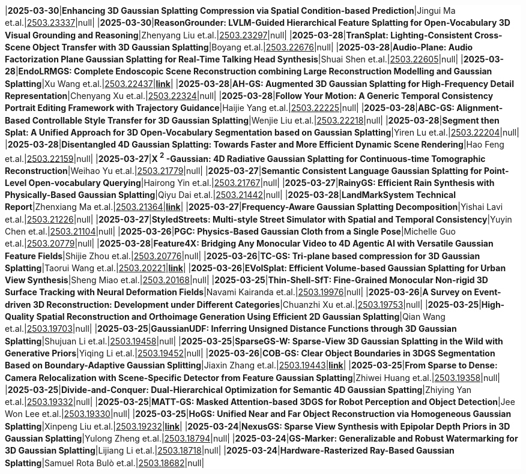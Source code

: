 |**2025-03-30**|**Enhancing 3D Gaussian Splatting Compression via Spatial Condition-based Prediction**|Jingui Ma et.al.|[2503.23337](http://arxiv.org/abs/2503.23337)|null|
|**2025-03-30**|**ReasonGrounder: LVLM-Guided Hierarchical Feature Splatting for Open-Vocabulary 3D Visual Grounding and Reasoning**|Zhenyang Liu et.al.|[2503.23297](http://arxiv.org/abs/2503.23297)|null|
|**2025-03-28**|**TranSplat: Lighting-Consistent Cross-Scene Object Transfer with 3D Gaussian Splatting**|Boyang et.al.|[2503.22676](http://arxiv.org/abs/2503.22676)|null|
|**2025-03-28**|**Audio-Plane: Audio Factorization Plane Gaussian Splatting for Real-Time Talking Head Synthesis**|Shuai Shen et.al.|[2503.22605](http://arxiv.org/abs/2503.22605)|null|
|**2025-03-28**|**EndoLRMGS: Complete Endoscopic Scene Reconstruction combining Large Reconstruction Modelling and Gaussian Splatting**|Xu Wang et.al.|[2503.22437](http://arxiv.org/abs/2503.22437)|**[link](https://github.com/michaelwanggo/endolrmgs)**|
|**2025-03-28**|**AH-GS: Augmented 3D Gaussian Splatting for High-Frequency Detail Representation**|Chenyang Xu et.al.|[2503.22324](http://arxiv.org/abs/2503.22324)|null|
|**2025-03-28**|**Follow Your Motion: A Generic Temporal Consistency Portrait Editing Framework with Trajectory Guidance**|Haijie Yang et.al.|[2503.22225](http://arxiv.org/abs/2503.22225)|null|
|**2025-03-28**|**ABC-GS: Alignment-Based Controllable Style Transfer for 3D Gaussian Splatting**|Wenjie Liu et.al.|[2503.22218](http://arxiv.org/abs/2503.22218)|null|
|**2025-03-28**|**Segment then Splat: A Unified Approach for 3D Open-Vocabulary Segmentation based on Gaussian Splatting**|Yiren Lu et.al.|[2503.22204](http://arxiv.org/abs/2503.22204)|null|
|**2025-03-28**|**Disentangled 4D Gaussian Splatting: Towards Faster and More Efficient Dynamic Scene Rendering**|Hao Feng et.al.|[2503.22159](http://arxiv.org/abs/2503.22159)|null|
|**2025-03-27**|**X $^{2}$ -Gaussian: 4D Radiative Gaussian Splatting for Continuous-time Tomographic Reconstruction**|Weihao Yu et.al.|[2503.21779](http://arxiv.org/abs/2503.21779)|null|
|**2025-03-27**|**Semantic Consistent Language Gaussian Splatting for Point-Level Open-vocabulary Querying**|Hairong Yin et.al.|[2503.21767](http://arxiv.org/abs/2503.21767)|null|
|**2025-03-27**|**RainyGS: Efficient Rain Synthesis with Physically-Based Gaussian Splatting**|Qiyu Dai et.al.|[2503.21442](http://arxiv.org/abs/2503.21442)|null|
|**2025-03-28**|**LandMarkSystem Technical Report**|Zhenxiang Ma et.al.|[2503.21364](http://arxiv.org/abs/2503.21364)|**[link](https://github.com/internlandmark/landmarksystem)**|
|**2025-03-27**|**Frequency-Aware Gaussian Splatting Decomposition**|Yishai Lavi et.al.|[2503.21226](http://arxiv.org/abs/2503.21226)|null|
|**2025-03-27**|**StyledStreets: Multi-style Street Simulator with Spatial and Temporal Consistency**|Yuyin Chen et.al.|[2503.21104](http://arxiv.org/abs/2503.21104)|null|
|**2025-03-26**|**PGC: Physics-Based Gaussian Cloth from a Single Pose**|Michelle Guo et.al.|[2503.20779](http://arxiv.org/abs/2503.20779)|null|
|**2025-03-28**|**Feature4X: Bridging Any Monocular Video to 4D Agentic AI with Versatile Gaussian Feature Fields**|Shijie Zhou et.al.|[2503.20776](http://arxiv.org/abs/2503.20776)|null|
|**2025-03-26**|**TC-GS: Tri-plane based compression for 3D Gaussian Splatting**|Taorui Wang et.al.|[2503.20221](http://arxiv.org/abs/2503.20221)|**[link](https://github.com/timwang2001/tc-gs)**|
|**2025-03-26**|**EVolSplat: Efficient Volume-based Gaussian Splatting for Urban View Synthesis**|Sheng Miao et.al.|[2503.20168](http://arxiv.org/abs/2503.20168)|null|
|**2025-03-25**|**Thin-Shell-SfT: Fine-Grained Monocular Non-rigid 3D Surface Tracking with Neural Deformation Fields**|Navami Kairanda et.al.|[2503.19976](http://arxiv.org/abs/2503.19976)|null|
|**2025-03-26**|**A Survey on Event-driven 3D Reconstruction: Development under Different Categories**|Chuanzhi Xu et.al.|[2503.19753](http://arxiv.org/abs/2503.19753)|null|
|**2025-03-25**|**High-Quality Spatial Reconstruction and Orthoimage Generation Using Efficient 2D Gaussian Splatting**|Qian Wang et.al.|[2503.19703](http://arxiv.org/abs/2503.19703)|null|
|**2025-03-25**|**GaussianUDF: Inferring Unsigned Distance Functions through 3D Gaussian Splatting**|Shujuan Li et.al.|[2503.19458](http://arxiv.org/abs/2503.19458)|null|
|**2025-03-25**|**SparseGS-W: Sparse-View 3D Gaussian Splatting in the Wild with Generative Priors**|Yiqing Li et.al.|[2503.19452](http://arxiv.org/abs/2503.19452)|null|
|**2025-03-26**|**COB-GS: Clear Object Boundaries in 3DGS Segmentation Based on Boundary-Adaptive Gaussian Splitting**|Jiaxin Zhang et.al.|[2503.19443](http://arxiv.org/abs/2503.19443)|**[link](https://github.com/zestfuljx/cob-gs)**|
|**2025-03-25**|**From Sparse to Dense: Camera Relocalization with Scene-Specific Detector from Feature Gaussian Splatting**|Zhiwei Huang et.al.|[2503.19358](http://arxiv.org/abs/2503.19358)|null|
|**2025-03-25**|**Divide-and-Conquer: Dual-Hierarchical Optimization for Semantic 4D Gaussian Spatting**|Zhiying Yan et.al.|[2503.19332](http://arxiv.org/abs/2503.19332)|null|
|**2025-03-25**|**MATT-GS: Masked Attention-based 3DGS for Robot Perception and Object Detection**|Jee Won Lee et.al.|[2503.19330](http://arxiv.org/abs/2503.19330)|null|
|**2025-03-25**|**HoGS: Unified Near and Far Object Reconstruction via Homogeneous Gaussian Splatting**|Xinpeng Liu et.al.|[2503.19232](http://arxiv.org/abs/2503.19232)|**[link](https://github.com/huntorochi/HoGS)**|
|**2025-03-24**|**NexusGS: Sparse View Synthesis with Epipolar Depth Priors in 3D Gaussian Splatting**|Yulong Zheng et.al.|[2503.18794](http://arxiv.org/abs/2503.18794)|null|
|**2025-03-24**|**GS-Marker: Generalizable and Robust Watermarking for 3D Gaussian Splatting**|Lijiang Li et.al.|[2503.18718](http://arxiv.org/abs/2503.18718)|null|
|**2025-03-24**|**Hardware-Rasterized Ray-Based Gaussian Splatting**|Samuel Rota Bulò et.al.|[2503.18682](http://arxiv.org/abs/2503.18682)|null|